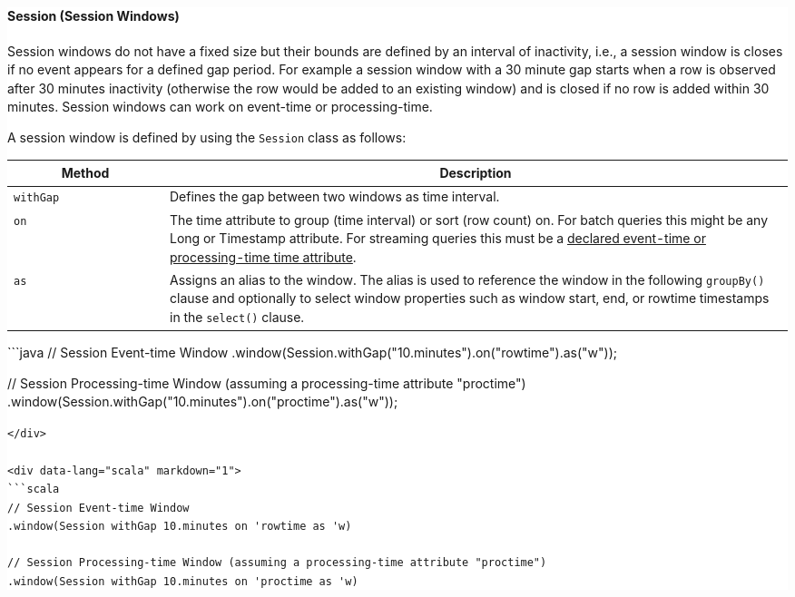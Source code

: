 #### Session (Session Windows)

Session windows do not have a fixed size but their bounds are defined by an interval of inactivity, i.e., a session window is closes if no event appears for a defined gap period. For example a session window with a 30 minute gap starts when a row is observed after 30 minutes inactivity (otherwise the row would be added to an existing window) and is closed if no row is added within 30 minutes. Session windows can work on event-time or processing-time.

A session window is defined by using the `Session` class as follows:

<table class="table table-bordered">
  <thead>
    <tr>
      <th class="text-left" style="width: 20%">Method</th>
      <th class="text-left">Description</th>
    </tr>
  </thead>

  <tbody>
    <tr>
      <td><code>withGap</code></td>
      <td>Defines the gap between two windows as time interval.</td>
    </tr>
    <tr>
      <td><code>on</code></td>
      <td>The time attribute to group (time interval) or sort (row count) on. For batch queries this might be any Long or Timestamp attribute. For streaming queries this must be a <a href="streaming.html#time-attributes">declared event-time or processing-time time attribute</a>.</td>
    </tr>
    <tr>
      <td><code>as</code></td>
      <td>Assigns an alias to the window. The alias is used to reference the window in the following <code>groupBy()</code> clause and optionally to select window properties such as window start, end, or rowtime timestamps in the <code>select()</code> clause.</td>
    </tr>
  </tbody>
</table>

<div class="codetabs" markdown="1">
<div data-lang="java" markdown="1">
```java
// Session Event-time Window
.window(Session.withGap("10.minutes").on("rowtime").as("w"));

// Session Processing-time Window (assuming a processing-time attribute "proctime")
.window(Session.withGap("10.minutes").on("proctime").as("w"));
```
</div>

<div data-lang="scala" markdown="1">
```scala
// Session Event-time Window
.window(Session withGap 10.minutes on 'rowtime as 'w)

// Session Processing-time Window (assuming a processing-time attribute "proctime")
.window(Session withGap 10.minutes on 'proctime as 'w)
```
</div>
</div>

